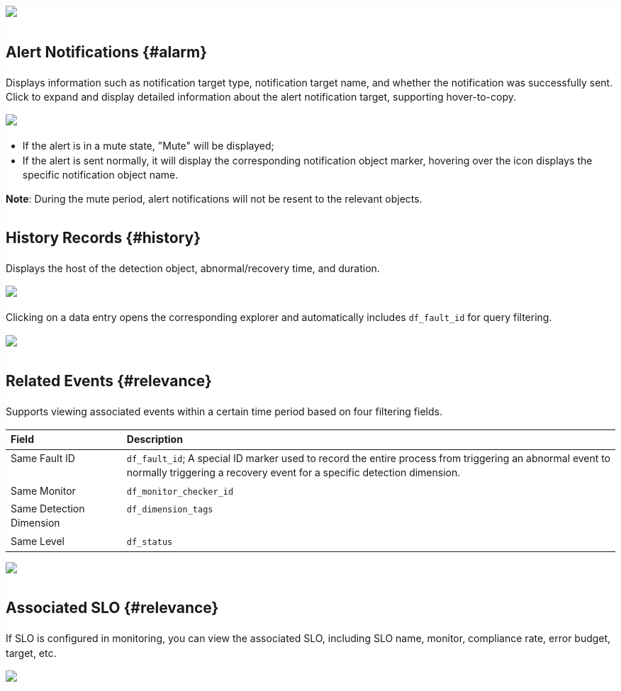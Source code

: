 ![](../img/event-extension.png)

## Alert Notifications {#alarm}


Displays information such as notification target type, notification target name, and whether the notification was successfully sent. Click to expand and display detailed information about the alert notification target, supporting hover-to-copy.

![](../img/5.event_10.png)

- If the alert is in a mute state, "Mute" will be displayed;
- If the alert is sent normally, it will display the corresponding notification object marker, hovering over the icon displays the specific notification object name.

**Note**: During the mute period, alert notifications will not be resent to the relevant objects.


## History Records {#history}

Displays the host of the detection object, abnormal/recovery time, and duration.

![](../img/5.event_11.png)

Clicking on a data entry opens the corresponding explorer and automatically includes `df_fault_id` for query filtering.

![](../img/3.event_13.1.png)



## Related Events {#relevance}

Supports viewing associated events within a certain time period based on four filtering fields.

| <div style="width: 110px">Field</div>      | Description           |
| :------- | :----------- |
| Same Fault ID      | `df_fault_id`; A special ID marker used to record the entire process from triggering an abnormal event to normally triggering a recovery event for a specific detection dimension.           |
| Same Monitor      | `df_monitor_checker_id`           |
| Same Detection Dimension      |  `df_dimension_tags`           |
| Same Level      | `df_status`           |

![](../img/5.event_12.gif)

## Associated SLO {#relevance}

If SLO is configured in monitoring, you can view the associated SLO, including SLO name, monitor, compliance rate, error budget, target, etc.

![](../img/5.event_14.png)
